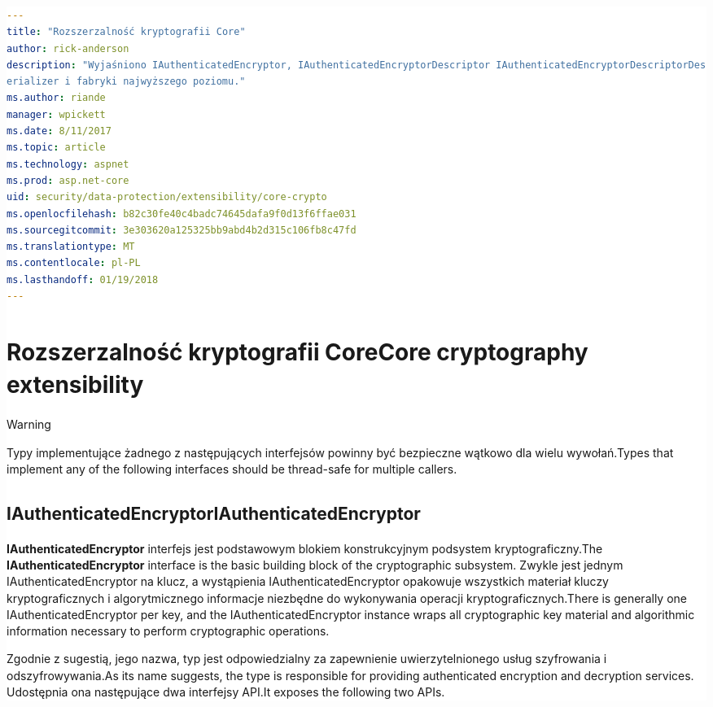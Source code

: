 ```yaml
---
title: "Rozszerzalność kryptografii Core"
author: rick-anderson
description: "Wyjaśniono IAuthenticatedEncryptor, IAuthenticatedEncryptorDescriptor IAuthenticatedEncryptorDescriptorDeserializer i fabryki najwyższego poziomu."
ms.author: riande
manager: wpickett
ms.date: 8/11/2017
ms.topic: article
ms.technology: aspnet
ms.prod: asp.net-core
uid: security/data-protection/extensibility/core-crypto
ms.openlocfilehash: b82c30fe40c4badc74645dafa9f0d13f6ffae031
ms.sourcegitcommit: 3e303620a125325bb9abd4b2d315c106fb8c47fd
ms.translationtype: MT
ms.contentlocale: pl-PL
ms.lasthandoff: 01/19/2018
---
```

# <a name="core-cryptography-extensibility"></a><span data-ttu-id="ae6ef-103">Rozszerzalność kryptografii Core</span><span class="sxs-lookup"><span data-stu-id="ae6ef-103">Core cryptography extensibility</span></span>

<a name="data-protection-extensibility-core-crypto"></a>

>[!WARNING]
> <span data-ttu-id="ae6ef-104">Typy implementujące żadnego z następujących interfejsów powinny być bezpieczne wątkowo dla wielu wywołań.</span><span class="sxs-lookup"><span data-stu-id="ae6ef-104">Types that implement any of the following interfaces should be thread-safe for multiple callers.</span></span>

<a name="data-protection-extensibility-core-crypto-iauthenticatedencryptor"></a>

## <a name="iauthenticatedencryptor"></a><span data-ttu-id="ae6ef-105">IAuthenticatedEncryptor</span><span class="sxs-lookup"><span data-stu-id="ae6ef-105">IAuthenticatedEncryptor</span></span>

<span data-ttu-id="ae6ef-106">**IAuthenticatedEncryptor** interfejs jest podstawowym blokiem konstrukcyjnym podsystem kryptograficzny.</span><span class="sxs-lookup"><span data-stu-id="ae6ef-106">The **IAuthenticatedEncryptor** interface is the basic building block of the cryptographic subsystem.</span></span> <span data-ttu-id="ae6ef-107">Zwykle jest jednym IAuthenticatedEncryptor na klucz, a wystąpienia IAuthenticatedEncryptor opakowuje wszystkich materiał kluczy kryptograficznych i algorytmicznego informacje niezbędne do wykonywania operacji kryptograficznych.</span><span class="sxs-lookup"><span data-stu-id="ae6ef-107">There is generally one IAuthenticatedEncryptor per key, and the IAuthenticatedEncryptor instance wraps all cryptographic key material and algorithmic information necessary to perform cryptographic operations.</span></span>

<span data-ttu-id="ae6ef-108">Zgodnie z sugestią, jego nazwa, typ jest odpowiedzialny za zapewnienie uwierzytelnionego usług szyfrowania i odszyfrowywania.</span><span class="sxs-lookup"><span data-stu-id="ae6ef-108">As its name suggests, the type is responsible for providing authenticated encryption and decryption services.</span></span> <span data-ttu-id="ae6ef-109">Udostępnia ona następujące dwa interfejsy API.</span><span class="sxs-lookup"><span data-stu-id="ae6ef-109">It exposes the following two APIs.</span></span>
